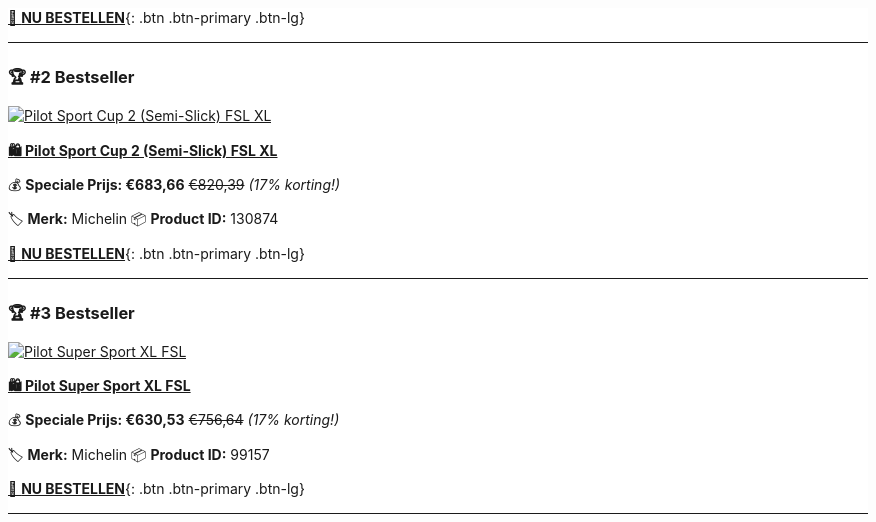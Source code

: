 [🛒 **NU BESTELLEN**](https://www.banden-pneus-online.nl/tradetracker/?tt=3935_410262_69238_&r=https%3A%2F%2Fwww.banden-pneus-online.nl%2Fmotorband%2Fdunlop%2Fsportmax-qualifier-2%2F120-65-r17-tl-56-w-front.html%3FpartnerDomain%3Dtrade-tracker-nl%26at_medium%3DTradeTracker%26at_campaign%3DAL-87){: .btn .btn-primary .btn-lg}

---

### 🏆 #2 Bestseller

[![Pilot Sport Cup 2 (Semi-Slick) FSL XL](https://www.banden-pneus-online.nl/tradetracker/?tt=3935_410262_69238_&r=https%3A%2F%2Fwww.banden-pneus-online.nl%2Fautoband%2Fmichelin%2Fpilot-sport-cup-2-semi-slick%2F345-30-r20-106-y-xl-fsl-d-c-72-b.html%3FpartnerDomain%3Dtrade-tracker-nl%26at_medium%3DTradeTracker%26at_campaign%3DAL-87)](https://www.banden-pneus-online.nl/tradetracker/?tt=3935_410262_69238_&r=https%3A%2F%2Fwww.banden-pneus-online.nl%2Fautoband%2Fmichelin%2Fpilot-sport-cup-2-semi-slick%2F345-30-r20-106-y-xl-fsl-d-c-72-b.html%3FpartnerDomain%3Dtrade-tracker-nl%26at_medium%3DTradeTracker%26at_campaign%3DAL-87)

**[🛍️ Pilot Sport Cup 2 (Semi-Slick) FSL XL](https://www.banden-pneus-online.nl/tradetracker/?tt=3935_410262_69238_&r=https%3A%2F%2Fwww.banden-pneus-online.nl%2Fautoband%2Fmichelin%2Fpilot-sport-cup-2-semi-slick%2F345-30-r20-106-y-xl-fsl-d-c-72-b.html%3FpartnerDomain%3Dtrade-tracker-nl%26at_medium%3DTradeTracker%26at_campaign%3DAL-87)**

💰 **Speciale Prijs: €683,66** ~~€820,39~~ *(17% korting!)*

🏷️ **Merk:** Michelin
📦 **Product ID:** 130874

[🛒 **NU BESTELLEN**](https://www.banden-pneus-online.nl/tradetracker/?tt=3935_410262_69238_&r=https%3A%2F%2Fwww.banden-pneus-online.nl%2Fautoband%2Fmichelin%2Fpilot-sport-cup-2-semi-slick%2F345-30-r20-106-y-xl-fsl-d-c-72-b.html%3FpartnerDomain%3Dtrade-tracker-nl%26at_medium%3DTradeTracker%26at_campaign%3DAL-87){: .btn .btn-primary .btn-lg}

---

### 🏆 #3 Bestseller

[![Pilot Super Sport XL FSL](https://www.banden-pneus-online.nl/tradetracker/?tt=3935_410262_69238_&r=https%3A%2F%2Fwww.banden-pneus-online.nl%2Fautoband%2Fmichelin%2Fpilot-super-sport%2F305-30-r20-103-y-xl-fsl-e-a-73-b.html%3FpartnerDomain%3Dtrade-tracker-nl%26at_medium%3DTradeTracker%26at_campaign%3DAL-87)](https://www.banden-pneus-online.nl/tradetracker/?tt=3935_410262_69238_&r=https%3A%2F%2Fwww.banden-pneus-online.nl%2Fautoband%2Fmichelin%2Fpilot-super-sport%2F305-30-r20-103-y-xl-fsl-e-a-73-b.html%3FpartnerDomain%3Dtrade-tracker-nl%26at_medium%3DTradeTracker%26at_campaign%3DAL-87)

**[🛍️ Pilot Super Sport XL FSL](https://www.banden-pneus-online.nl/tradetracker/?tt=3935_410262_69238_&r=https%3A%2F%2Fwww.banden-pneus-online.nl%2Fautoband%2Fmichelin%2Fpilot-super-sport%2F305-30-r20-103-y-xl-fsl-e-a-73-b.html%3FpartnerDomain%3Dtrade-tracker-nl%26at_medium%3DTradeTracker%26at_campaign%3DAL-87)**

💰 **Speciale Prijs: €630,53** ~~€756,64~~ *(17% korting!)*

🏷️ **Merk:** Michelin
📦 **Product ID:** 99157

[🛒 **NU BESTELLEN**](https://www.banden-pneus-online.nl/tradetracker/?tt=3935_410262_69238_&r=https%3A%2F%2Fwww.banden-pneus-online.nl%2Fautoband%2Fmichelin%2Fpilot-super-sport%2F305-30-r20-103-y-xl-fsl-e-a-73-b.html%3FpartnerDomain%3Dtrade-tracker-nl%26at_medium%3DTradeTracker%26at_campaign%3DAL-87){: .btn .btn-primary .btn-lg}

---